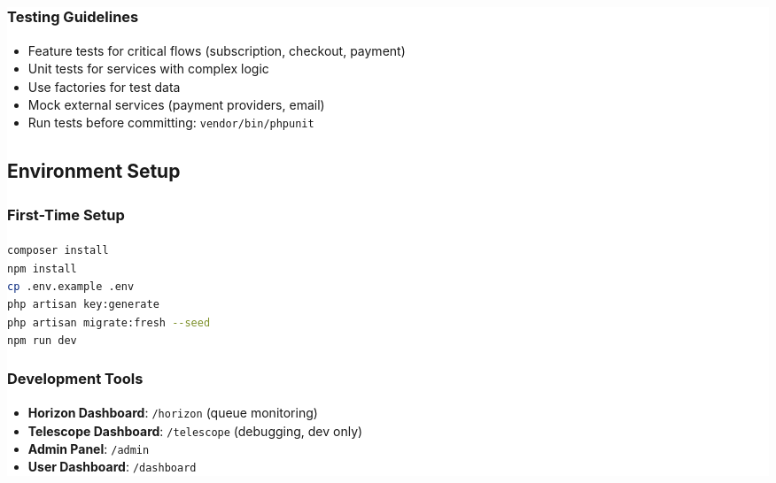 ### Testing Guidelines
- Feature tests for critical flows (subscription, checkout, payment)
- Unit tests for services with complex logic
- Use factories for test data
- Mock external services (payment providers, email)
- Run tests before committing: `vendor/bin/phpunit`

## Environment Setup

### First-Time Setup
```bash
composer install
npm install
cp .env.example .env
php artisan key:generate
php artisan migrate:fresh --seed
npm run dev
```

### Development Tools
- **Horizon Dashboard**: `/horizon` (queue monitoring)
- **Telescope Dashboard**: `/telescope` (debugging, dev only)
- **Admin Panel**: `/admin`
- **User Dashboard**: `/dashboard` 
